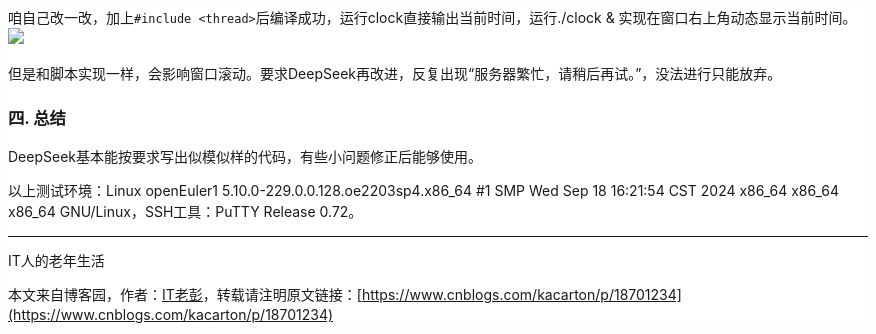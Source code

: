 咱自己改一改，加上`#include <thread>`后编译成功，运行clock直接输出当前时间，运行./clock & 实现在窗口右上角动态显示当前时间。  
![](https://img2024.cnblogs.com/blog/3509400/202502/3509400-20250206164653453-1180327464.png)

但是和脚本实现一样，会影响窗口滚动。要求DeepSeek再改进，反复出现“服务器繁忙，请稍后再试。”，没法进行只能放弃。

### 四. 总结

DeepSeek基本能按要求写出似模似样的代码，有些小问题修正后能够使用。

以上测试环境：Linux openEuler1 5.10.0-229.0.0.128.oe2203sp4.x86\_64 #1 SMP Wed Sep 18 16:21:54 CST 2024 x86\_64 x86\_64 x86\_64 GNU/Linux，SSH工具：PuTTY Release 0.72。

* * *

IT人的老年生活

本文来自博客园，作者：[IT老彭](https://www.cnblogs.com/kacarton/)，转载请注明原文链接：[https://www.cnblogs.com/kacarton/p/18701234](https://www.cnblogs.com/kacarton/p/18701234)